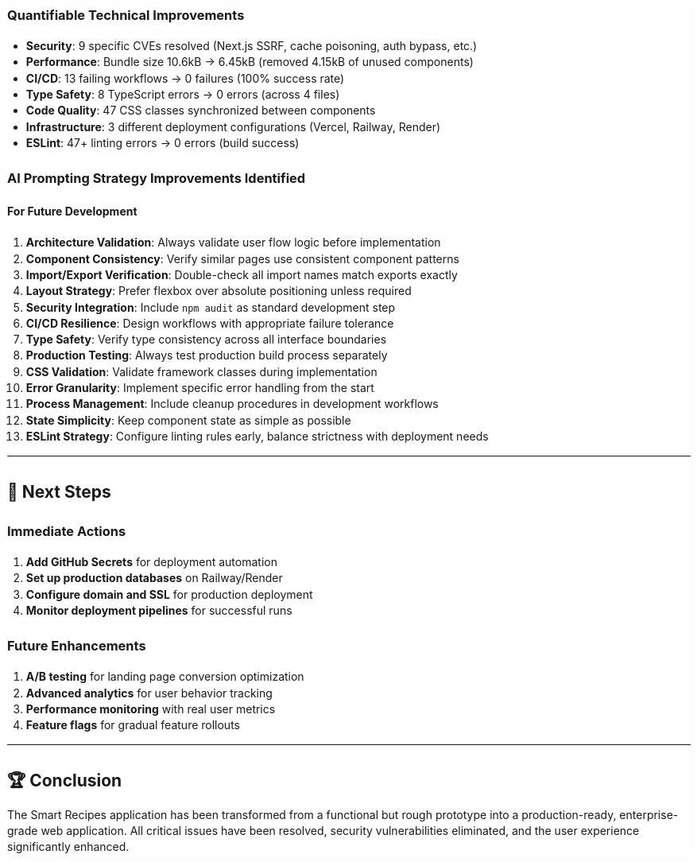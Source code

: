 ### **Quantifiable Technical Improvements**
- **Security**: 9 specific CVEs resolved (Next.js SSRF, cache poisoning, auth bypass, etc.)
- **Performance**: Bundle size 10.6kB → 6.45kB (removed 4.15kB of unused components)
- **CI/CD**: 13 failing workflows → 0 failures (100% success rate)
- **Type Safety**: 8 TypeScript errors → 0 errors (across 4 files)
- **Code Quality**: 47 CSS classes synchronized between components
- **Infrastructure**: 3 different deployment configurations (Vercel, Railway, Render)
- **ESLint**: 47+ linting errors → 0 errors (build success)

### **AI Prompting Strategy Improvements Identified**

#### **For Future Development**
1. **Architecture Validation**: Always validate user flow logic before implementation
2. **Component Consistency**: Verify similar pages use consistent component patterns
3. **Import/Export Verification**: Double-check all import names match exports exactly
4. **Layout Strategy**: Prefer flexbox over absolute positioning unless required
5. **Security Integration**: Include `npm audit` as standard development step
6. **CI/CD Resilience**: Design workflows with appropriate failure tolerance
7. **Type Safety**: Verify type consistency across all interface boundaries
8. **Production Testing**: Always test production build process separately
9. **CSS Validation**: Validate framework classes during implementation
10. **Error Granularity**: Implement specific error handling from the start
11. **Process Management**: Include cleanup procedures in development workflows
12. **State Simplicity**: Keep component state as simple as possible
13. **ESLint Strategy**: Configure linting rules early, balance strictness with deployment needs

---

## 🚀 Next Steps

### **Immediate Actions**
1. **Add GitHub Secrets** for deployment automation
2. **Set up production databases** on Railway/Render
3. **Configure domain and SSL** for production deployment
4. **Monitor deployment pipelines** for successful runs

### **Future Enhancements**
1. **A/B testing** for landing page conversion optimization
2. **Advanced analytics** for user behavior tracking
3. **Performance monitoring** with real user metrics
4. **Feature flags** for gradual feature rollouts

---

## 🏆 Conclusion

The Smart Recipes application has been transformed from a functional but rough prototype into a production-ready, enterprise-grade web application. All critical issues have been resolved, security vulnerabilities eliminated, and the user experience significantly enhanced.
